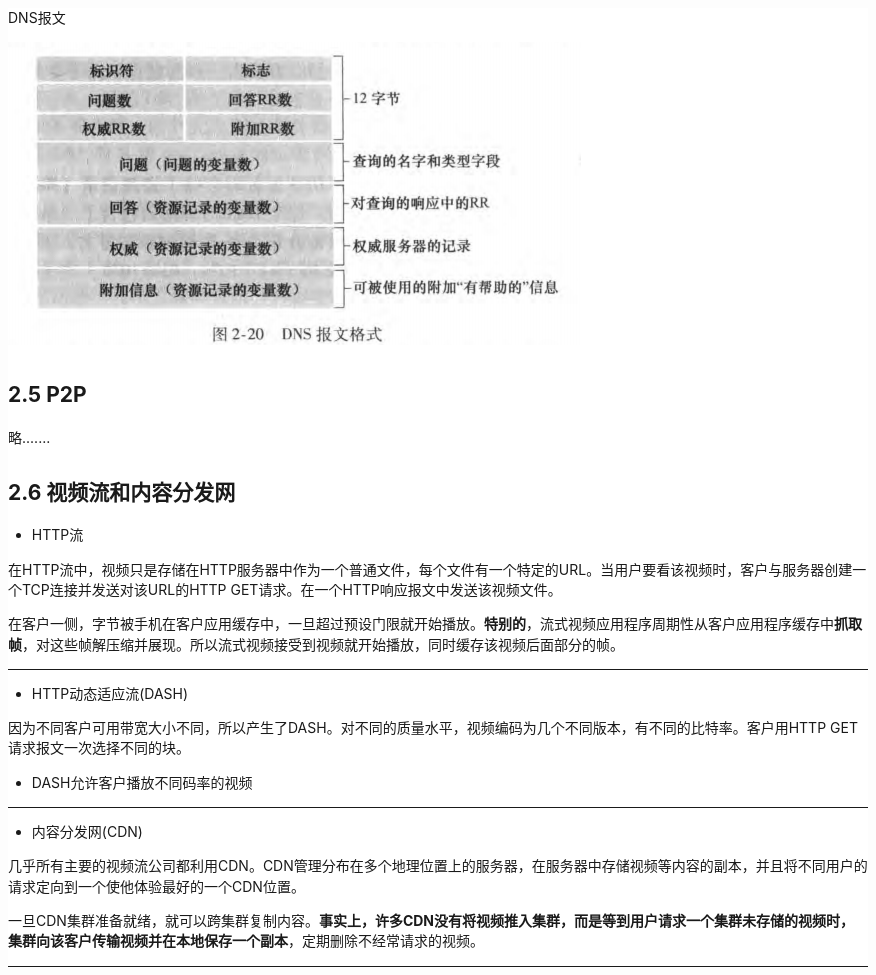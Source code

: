 
DNS报文

![image-20220301103803830](dependence/image-20220301103803830.png)



## 2.5 P2P

略.......



## 2.6 视频流和内容分发网

- HTTP流

在HTTP流中，视频只是存储在HTTP服务器中作为一个普通文件，每个文件有一个特定的URL。当用户要看该视频时，客户与服务器创建一个TCP连接并发送对该URL的HTTP GET请求。在一个HTTP响应报文中发送该视频文件。

在客户一侧，字节被手机在客户应用缓存中，一旦超过预设门限就开始播放。**特别的**，流式视频应用程序周期性从客户应用程序缓存中**抓取帧**，对这些帧解压缩并展现。所以流式视频接受到视频就开始播放，同时缓存该视频后面部分的帧。

---

- HTTP动态适应流(DASH)

因为不同客户可用带宽大小不同，所以产生了DASH。对不同的质量水平，视频编码为几个不同版本，有不同的比特率。客户用HTTP GET请求报文一次选择不同的块。

- DASH允许客户播放不同码率的视频

---

- 内容分发网(CDN)

几乎所有主要的视频流公司都利用CDN。CDN管理分布在多个地理位置上的服务器，在服务器中存储视频等内容的副本，并且将不同用户的请求定向到一个使他体验最好的一个CDN位置。



一旦CDN集群准备就绪，就可以跨集群复制内容。**事实上，许多CDN没有将视频推入集群，而是等到用户请求一个集群未存储的视频时，集群向该客户传输视频并在本地保存一个副本**，定期删除不经常请求的视频。

---
